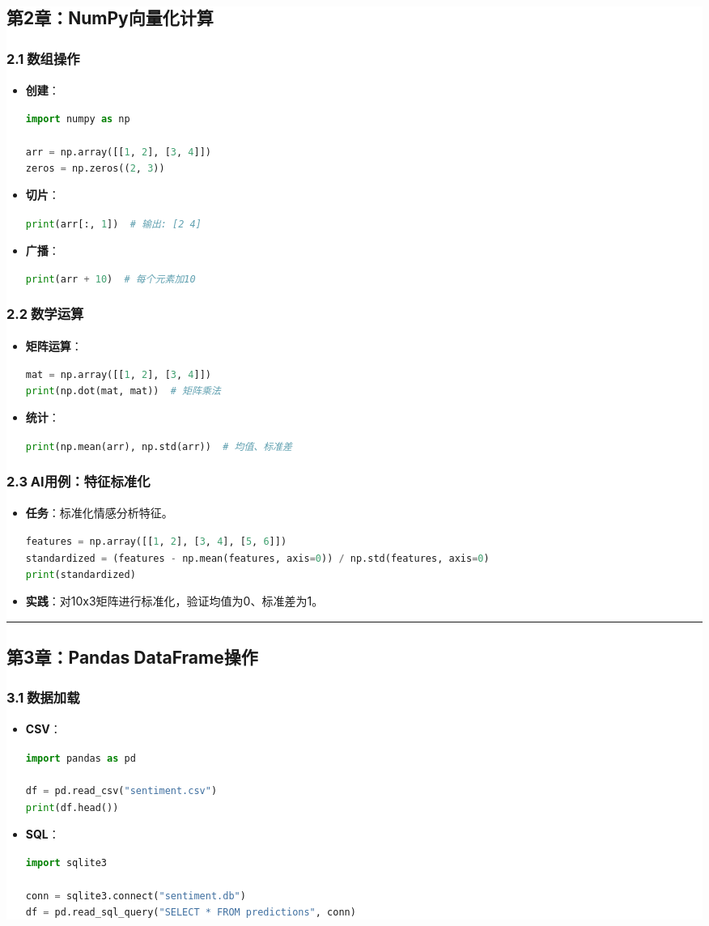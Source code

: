 ## 第2章：NumPy向量化计算

### 2.1 数组操作
- **创建**：
  ```python
  import numpy as np

  arr = np.array([[1, 2], [3, 4]])
  zeros = np.zeros((2, 3))
  ```
- **切片**：
  ```python
  print(arr[:, 1])  # 输出: [2 4]
  ```
- **广播**：
  ```python
  print(arr + 10)  # 每个元素加10
  ```

### 2.2 数学运算
- **矩阵运算**：
  ```python
  mat = np.array([[1, 2], [3, 4]])
  print(np.dot(mat, mat))  # 矩阵乘法
  ```
- **统计**：
  ```python
  print(np.mean(arr), np.std(arr))  # 均值、标准差
  ```

### 2.3 AI用例：特征标准化
- **任务**：标准化情感分析特征。
  ```python
  features = np.array([[1, 2], [3, 4], [5, 6]])
  standardized = (features - np.mean(features, axis=0)) / np.std(features, axis=0)
  print(standardized)
  ```
- **实践**：对10x3矩阵进行标准化，验证均值为0、标准差为1。

---

## 第3章：Pandas DataFrame操作

### 3.1 数据加载
- **CSV**：
  ```python
  import pandas as pd

  df = pd.read_csv("sentiment.csv")
  print(df.head())
  ```
- **SQL**：
  ```python
  import sqlite3

  conn = sqlite3.connect("sentiment.db")
  df = pd.read_sql_query("SELECT * FROM predictions", conn)
  ```

